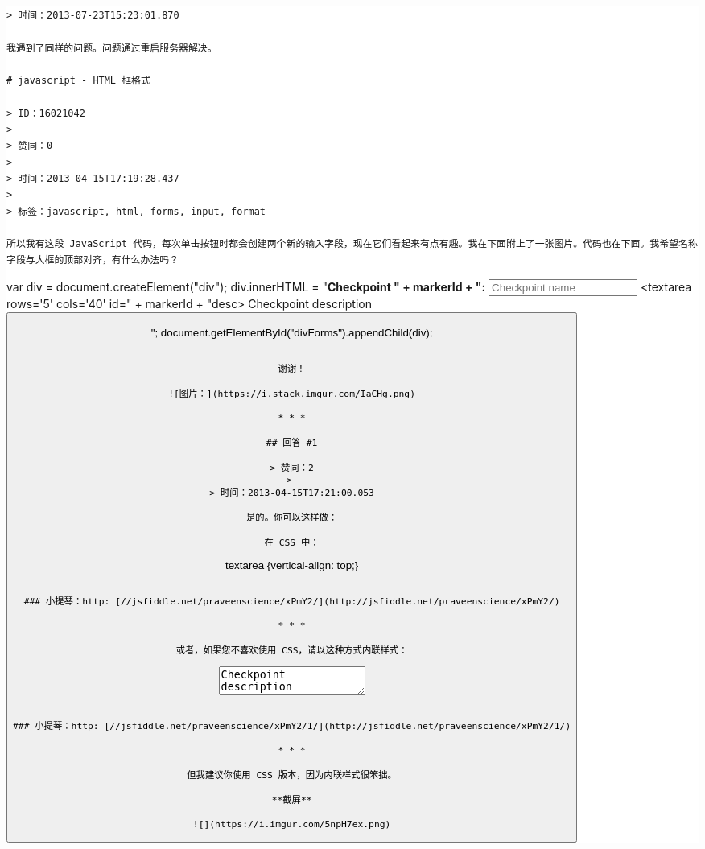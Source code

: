```
> 时间：2013-07-23T15:23:01.870

我遇到了同样的问题。问题通过重启服务器解决。

# javascript - HTML 框格式

> ID：16021042
> 
> 赞同：0
> 
> 时间：2013-04-15T17:19:28.437
> 
> 标签：javascript, html, forms, input, format

所以我有这段 JavaScript 代码，每次单击按钮时都会创建两个新的输入字段，现在它们看起来有点有趣。我在下面附上了一张图片。代码也在下面。我希望名称字段与大框的顶部对齐，有什么办法吗？

```
var div = document.createElement("div");
div.innerHTML = "<b>Checkpoint " + markerId + ":</b> <input type='text' id=" + markerId + " placeholder='Checkpoint name'> <textarea rows='5' cols='40' id=" + markerId + "desc> Checkpoint description </textarea> <button type='submit' value='Remove' onClick='remove_checkpoint();' /> <br />";
document.getElementById("divForms").appendChild(div); 
```

谢谢！

![图片：](https://i.stack.imgur.com/IaCHg.png)

* * *

## 回答 #1

> 赞同：2
> 
> 时间：2013-04-15T17:21:00.053

是的。你可以这样做：

在 CSS 中：

```
textarea {vertical-align: top;} 
```

### 小提琴：http: [//jsfiddle.net/praveenscience/xPmY2/](http://jsfiddle.net/praveenscience/xPmY2/)

* * *

或者，如果您不喜欢使用 CSS，请以这种方式内联样式：

```
<textarea style="vertical-align: top;">Checkpoint description</textarea> 
```

### 小提琴：http: [//jsfiddle.net/praveenscience/xPmY2/1/](http://jsfiddle.net/praveenscience/xPmY2/1/)

* * *

但我建议你使用 CSS 版本，因为内联样式很笨拙。

**截屏**

![](https://i.imgur.com/5npH7ex.png)

```